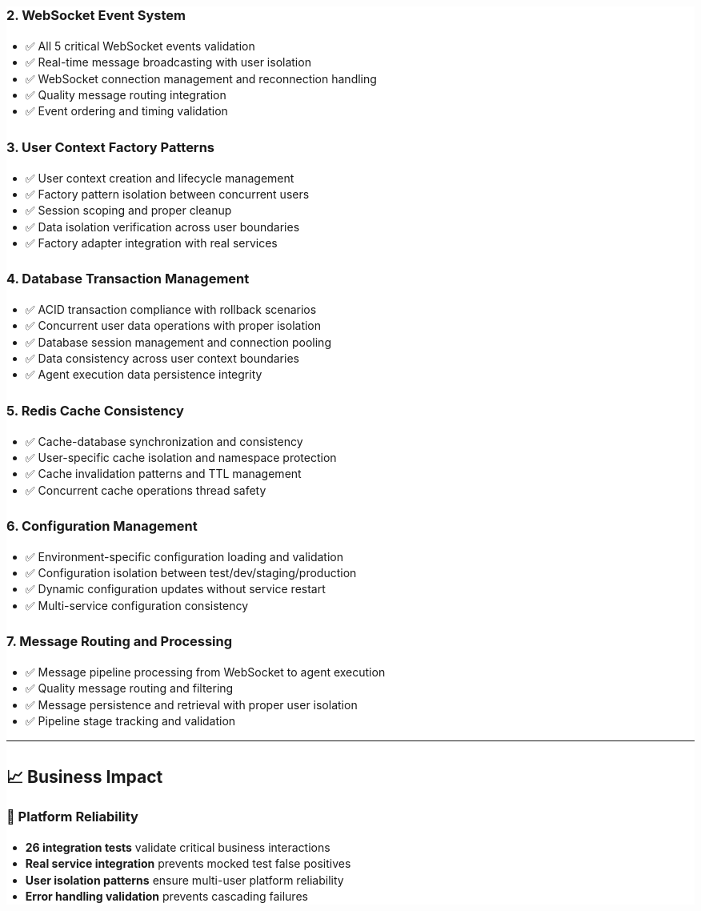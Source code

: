 ### 2. **WebSocket Event System**
- ✅ All 5 critical WebSocket events validation
- ✅ Real-time message broadcasting with user isolation
- ✅ WebSocket connection management and reconnection handling
- ✅ Quality message routing integration
- ✅ Event ordering and timing validation

### 3. **User Context Factory Patterns**
- ✅ User context creation and lifecycle management
- ✅ Factory pattern isolation between concurrent users
- ✅ Session scoping and proper cleanup
- ✅ Data isolation verification across user boundaries
- ✅ Factory adapter integration with real services

### 4. **Database Transaction Management**
- ✅ ACID transaction compliance with rollback scenarios
- ✅ Concurrent user data operations with proper isolation
- ✅ Database session management and connection pooling
- ✅ Data consistency across user context boundaries
- ✅ Agent execution data persistence integrity

### 5. **Redis Cache Consistency**
- ✅ Cache-database synchronization and consistency
- ✅ User-specific cache isolation and namespace protection  
- ✅ Cache invalidation patterns and TTL management
- ✅ Concurrent cache operations thread safety

### 6. **Configuration Management**
- ✅ Environment-specific configuration loading and validation
- ✅ Configuration isolation between test/dev/staging/production
- ✅ Dynamic configuration updates without service restart
- ✅ Multi-service configuration consistency

### 7. **Message Routing and Processing**
- ✅ Message pipeline processing from WebSocket to agent execution
- ✅ Quality message routing and filtering
- ✅ Message persistence and retrieval with proper user isolation
- ✅ Pipeline stage tracking and validation

---

## 📈 Business Impact

### 🎯 Platform Reliability
- **26 integration tests** validate critical business interactions
- **Real service integration** prevents mocked test false positives
- **User isolation patterns** ensure multi-user platform reliability
- **Error handling validation** prevents cascading failures
